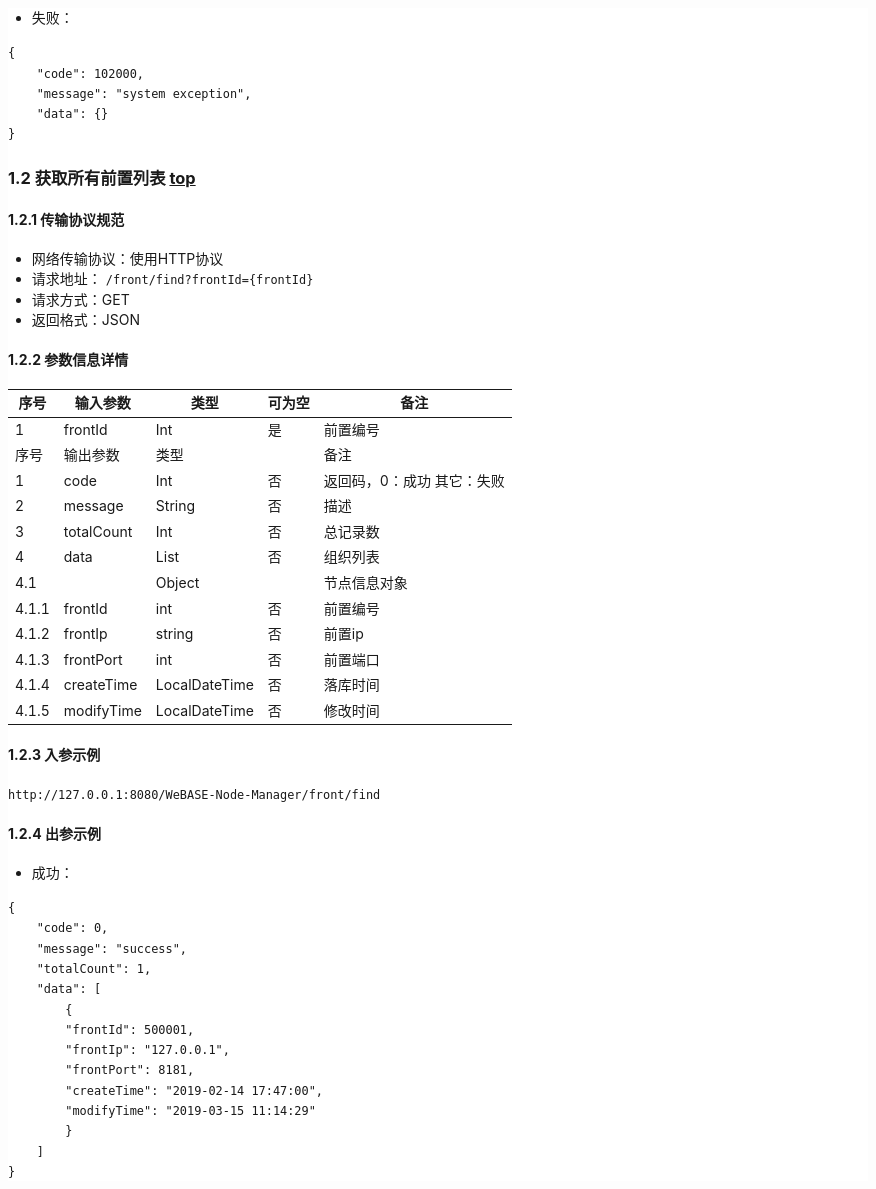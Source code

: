 * 失败：
```
{
    "code": 102000,
    "message": "system exception",
    "data": {}
}
```


### <span id="1.2">1.2 获取所有前置列表</span>  [top](#catalog_top)

#### 1.2.1 传输协议规范
* 网络传输协议：使用HTTP协议
* 请求地址： `/front/find?frontId={frontId}`
* 请求方式：GET
* 返回格式：JSON

#### 1.2.2 参数信息详情

| 序号  | 输入参数      | 类型          | 可为空 | 备注                       |
|-------|---------------|---------------|--------|----------------------------|
| 1     | frontId       | Int           | 是     | 前置编号                  |
| 序号  | 输出参数      | 类型           |        | 备注                       |
| 1     | code          | Int           | 否     | 返回码，0：成功 其它：失败 |
| 2     | message       | String        | 否     | 描述                       |
| 3     | totalCount    | Int           | 否     | 总记录数                   |
| 4     | data          | List          | 否     | 组织列表                   |
| 4.1   |               | Object        |        | 节点信息对象               |
| 4.1.1 | frontId       | int           | 否     | 前置编号                   |
| 4.1.2 | frontIp       | string        | 否     | 前置ip                     |
| 4.1.3 | frontPort     | int           | 否     | 前置端口                   |
| 4.1.4 | createTime    | LocalDateTime | 否     | 落库时间                   |
| 4.1.5 | modifyTime    | LocalDateTime | 否     | 修改时间                   |


#### 1.2.3 入参示例
`http://127.0.0.1:8080/WeBASE-Node-Manager/front/find`

#### 1.2.4 出参示例
* 成功：
```
{
    "code": 0,
    "message": "success",
    "totalCount": 1,
    "data": [
        {
        "frontId": 500001,
        "frontIp": "127.0.0.1",
        "frontPort": 8181,
        "createTime": "2019-02-14 17:47:00",
        "modifyTime": "2019-03-15 11:14:29"
        }
    ]
}
```
